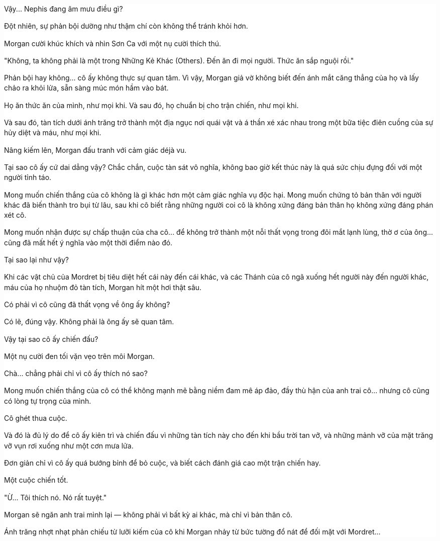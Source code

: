 Vậy... Nephis đang âm mưu điều gì?

Đột nhiên, sự phản bội dường như thậm chí còn không thể tránh khỏi hơn.

Morgan cười khúc khích và nhìn Sơn Ca với một nụ cười thích thú.

"Không, ta không phải là một trong Những Kẻ Khác (Others). Đến ăn đi mọi người. Thức ăn sắp nguội rồi."

Phản bội hay không... cô ấy không thực sự quan tâm. Vì vậy, Morgan giả vờ không biết đến ánh mắt căng thẳng của họ và lấy chảo ra khỏi lửa, sẵn sàng múc món hầm vào bát.

Họ ăn thức ăn của mình, như mọi khi. Và sau đó, họ chuẩn bị cho trận chiến, như mọi khi.

Và sau đó, tàn tích dưới ánh trăng trở thành một địa ngục nơi quái vật và á thần xé xác nhau trong một bữa tiệc điên cuồng của sự hủy diệt và máu, như mọi khi.

Nâng kiếm lên, Morgan đấu tranh với cảm giác déjà vu.

Tại sao cô ấy cứ dai dẳng vậy? Chắc chắn, cuộc tàn sát vô nghĩa, không bao giờ kết thúc này là quá sức chịu đựng đối với một người tỉnh táo.

Mong muốn chiến thắng của cô không là gì khác hơn một cảm giác nghĩa vụ độc hại. Mong muốn chứng tỏ bản thân với người khác đã biến thành tro bụi từ lâu, sau khi cô biết rằng những người coi cô là không xứng đáng bản thân họ không xứng đáng phán xét cô.

Mong muốn nhận được sự chấp thuận của cha cô... để không trở thành một nỗi thất vọng trong đôi mắt lạnh lùng, thờ ơ của ông... cũng đã mất hết ý nghĩa vào một thời điểm nào đó.

Tại sao lại như vậy?

Khi các vật chủ của Mordret bị tiêu diệt hết cái này đến cái khác, và các Thánh của cô ngã xuống hết người này đến người khác, máu của họ nhuộm đỏ tàn tích, Morgan hít một hơi thật sâu.

Có phải vì cô cũng đã thất vọng về ông ấy không?

Có lẽ, đúng vậy. Không phải là ông ấy sẽ quan tâm.

Vậy tại sao cô ấy chiến đấu?

Một nụ cười đen tối vặn vẹo trên môi Morgan.

Chà... chẳng phải chỉ vì cô ấy thích nó sao?

Mong muốn chiến thắng của cô có thể không mạnh mẽ bằng niềm đam mê áp đảo, đầy thù hận của anh trai cô... nhưng cô cũng có lòng tự trọng của mình.

Cô ghét thua cuộc.

Và đó là đủ lý do để cô ấy kiên trì và chiến đấu vì những tàn tích này cho đến khi bầu trời tan vỡ, và những mảnh vỡ của mặt trăng vỡ vụn rơi xuống như một cơn mưa lửa.

Đơn giản chỉ vì cô ấy quá bướng bỉnh để bỏ cuộc, và biết cách đánh giá cao một trận chiến hay.

Một cuộc chiến tốt.

"Ừ... Tôi thích nó. Nó rất tuyệt."

Morgan sẽ ngăn anh trai mình lại — không phải vì bất kỳ ai khác, mà chỉ vì bản thân cô.

Ánh trăng nhợt nhạt phản chiếu từ lưỡi kiếm của cô khi Morgan nhảy từ bức tường đổ nát để đối mặt với Mordret...
